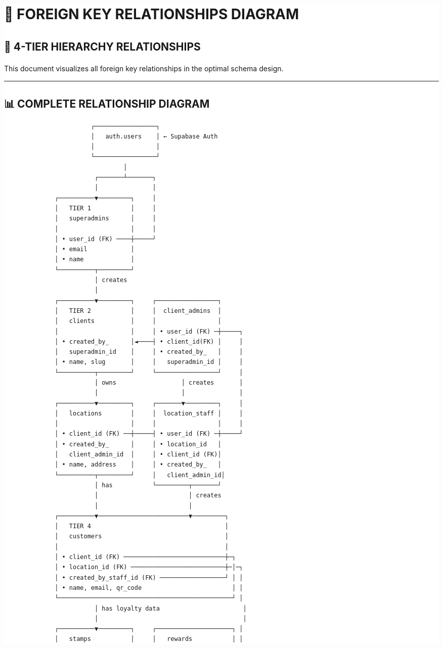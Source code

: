 # 🔗 **FOREIGN KEY RELATIONSHIPS DIAGRAM**

## 🎯 **4-TIER HIERARCHY RELATIONSHIPS**

This document visualizes all foreign key relationships in the optimal schema design.

---

## 📊 **COMPLETE RELATIONSHIP DIAGRAM**

```
                        ┌─────────────────┐
                        │   auth.users    │ ← Supabase Auth
                        │                 │
                        └─────────────────┘
                                 │
                         ┌───────┴───────┐
                         │               │
              ┌──────────▼─────────┐     │
              │   TIER 1           │     │
              │   superadmins      │     │
              │                    │     │
              │ • user_id (FK) ────┼─────┘
              │ • email            │
              │ • name             │
              └──────────┬─────────┘
                         │ creates
                         │
              ┌──────────▼─────────┐     ┌─────────────────┐
              │   TIER 2           │     │  client_admins  │
              │   clients          │     │                 │
              │                    │     │ • user_id (FK) ─┼─────┐
              │ • created_by_      │◄────┤ • client_id(FK) │     │
              │   superadmin_id    │     │ • created_by_   │     │
              │ • name, slug       │     │   superadmin_id │     │
              └──────────┬─────────┘     └─────────────────┘     │
                         │ owns                  │ creates       │
                         │                       │               │
              ┌──────────▼─────────┐     ┌───────▼─────────┐     │
              │   locations        │     │  location_staff │     │
              │                    │     │                 │     │
              │ • client_id (FK) ──┼─────┤ • user_id (FK) ─┼─────┘
              │ • created_by_      │     │ • location_id   │
              │   client_admin_id  │     │ • client_id (FK)│
              │ • name, address    │     │ • created_by_   │
              └──────────┬─────────┘     │   client_admin_id│
                         │ has           └─────────┬───────┘
                         │                         │ creates
                         │                         │
              ┌──────────▼─────────────────────────▼─────────┐
              │   TIER 4                                     │
              │   customers                                  │
              │                                              │
              │ • client_id (FK) ────────────────────────────┼─┐
              │ • location_id (FK) ──────────────────────────┼─│─┐
              │ • created_by_staff_id (FK) ──────────────────┘ │ │
              │ • name, email, qr_code                         │ │
              └────────────────────────────────────────────────┘ │
                         │ has loyalty data                       │
                         │                                        │
              ┌──────────▼─────────┐     ┌─────────────────────┐ │
              │   stamps           │     │   rewards           │ │
```